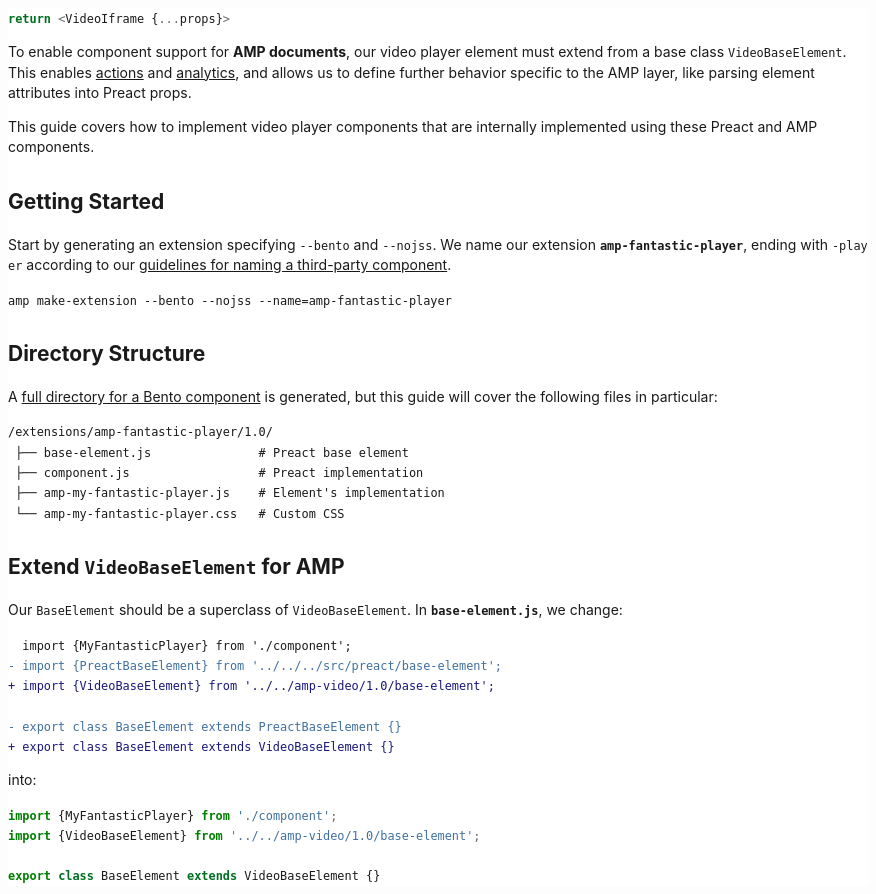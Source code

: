 ```js
return <VideoIframe {...props}>
```

To enable component support for **AMP documents**, our video player element must extend from a base class `VideoBaseElement`. This enables [actions](https://amp.dev/documentation/guides-and-tutorials/learn/amp-actions-and-events/#amp-video-and-other-video-elements_1) and [analytics](https://github.com/ampproject/amphtml/blob/main/extensions/amp-analytics/amp-video-analytics.md), and allows us to define further behavior specific to the AMP layer, like parsing element attributes into Preact props.

This guide covers how to implement video player components that are internally implemented using these Preact and AMP components.

## Getting Started

Start by generating an extension specifying `--bento` and `--nojss`. We name our extension **`amp-fantastic-player`**, ending with `-player` according to our [guidelines for naming a third-party component](../spec/amp-3p-naming.md).

```shell
amp make-extension --bento --nojss --name=amp-fantastic-player
```

## Directory Structure

A [full directory for a Bento component](./building-a-bento-amp-extension.md#directory-structure) is generated, but this guide will cover the following files in particular:

```shell
/extensions/amp-fantastic-player/1.0/
 ├── base-element.js               # Preact base element
 ├── component.js                  # Preact implementation
 ├── amp-my-fantastic-player.js    # Element's implementation
 └── amp-my-fantastic-player.css   # Custom CSS
```

## Extend `VideoBaseElement` for AMP

Our `BaseElement` should be a superclass of `VideoBaseElement`. In **`base-element.js`**, we change:

```diff
  import {MyFantasticPlayer} from './component';
- import {PreactBaseElement} from '../../../src/preact/base-element';
+ import {VideoBaseElement} from '../../amp-video/1.0/base-element';

- export class BaseElement extends PreactBaseElement {}
+ export class BaseElement extends VideoBaseElement {}
```

into:

```js
import {MyFantasticPlayer} from './component';
import {VideoBaseElement} from '../../amp-video/1.0/base-element';

export class BaseElement extends VideoBaseElement {}
```
